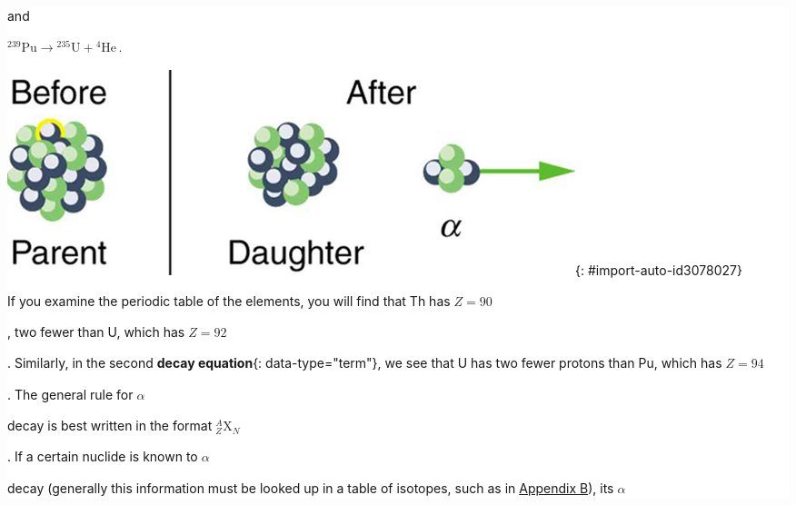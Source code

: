 and

<div data-type="equation" class="equation" id="eip-697">
<math xmlns="http://www.w3.org/1998/Math/MathML"><semantics><mrow><mrow><mrow><msup><mrow /><mtext>239</mtext></msup><mtext>Pu</mtext><mo stretchy="false">→</mo><msup><mrow /><mtext>235</mtext></msup><mrow><mtext>U</mtext><mo stretchy="false">+</mo><msup><mrow /><mn>4</mn></msup></mrow><mtext>He</mtext></mrow><mo>.</mo></mrow><mrow /></mrow><annotation encoding="StarMath 5.0"> size 12{"" lSup { size 8{"239"} } "Pu" rightarrow "" lSup { size 8{"235"} } U+"" lSup { size 8{4} } "He"} {}</annotation></semantics></math>
</div>

![The image shows conditions before and after alpha decay. Before alpha decay the nucleus is labeled parent and after decay the nucleus is labeled daughter.](../resources/Figure_32_04_02a.jpg "Alpha decay is the separation of a 4He size 12{&quot;&quot; lSup { size 8{4} } &quot;He&quot;} {} nucleus from the parent. The daughter nucleus has two fewer protons and two fewer neutrons than the parent. Alpha decay occurs spontaneously only if the daughter and 4He size 12{&quot;&quot; lSup { size 8{4} } &quot;He&quot;} {} nucleus have less total mass than the parent."){: #import-auto-id3078027}

If you examine the periodic table of the elements, you will find that Th has <math xmlns="http://www.w3.org/1998/Math/MathML"><semantics><mrow><mrow><mrow><mi>Z</mi><mo stretchy="false">=</mo><mtext>90</mtext></mrow></mrow><mrow /></mrow><annotation encoding="StarMath 5.0"> size 12{Z="90"} {}</annotation></semantics></math>

, two fewer than U, which has <math xmlns="http://www.w3.org/1998/Math/MathML"><semantics><mrow><mrow><mrow><mi>Z</mi><mo stretchy="false">=</mo><mtext>92</mtext></mrow></mrow><mrow /></mrow><annotation encoding="StarMath 5.0"> size 12{Z="92"} {}</annotation></semantics></math>

. Similarly, in the second **decay equation**{: data-type="term"}, we see that U has two fewer protons than Pu, which has <math xmlns="http://www.w3.org/1998/Math/MathML"><semantics><mrow><mrow><mrow><mi>Z</mi><mo stretchy="false">=</mo><mtext>94</mtext></mrow></mrow><mrow /></mrow><annotation encoding="StarMath 5.0"> size 12{Z="94"} {}</annotation></semantics></math>

. The general rule for <math xmlns="http://www.w3.org/1998/Math/MathML"><semantics><mrow><mrow><mi>α</mi></mrow><mrow /></mrow><annotation encoding="StarMath 5.0"> size 12{α} {}</annotation></semantics></math>

 decay is best written in the format <math xmlns="http://www.w3.org/1998/Math/MathML"><semantics><mrow><mrow><mrow><msubsup><mrow /><mi>Z</mi><mi>A</mi></msubsup><msub><mtext>X</mtext><mrow><mi>N</mi></mrow></msub></mrow></mrow><mrow /></mrow></semantics></math>

. If a certain nuclide is known to <math xmlns="http://www.w3.org/1998/Math/MathML"><semantics><mrow><mrow><mi>α</mi></mrow><mrow /></mrow><annotation encoding="StarMath 5.0"> size 12{α} {}</annotation></semantics></math>

 decay (generally this information must be looked up in a table of isotopes, such as in [Appendix B](/m42702)), its <math xmlns="http://www.w3.org/1998/Math/MathML"><semantics><mrow><mrow><mi>α</mi></mrow><mrow /></mrow><annotation encoding="StarMath 5.0"> size 12{α} {}</annotation></semantics></math>
